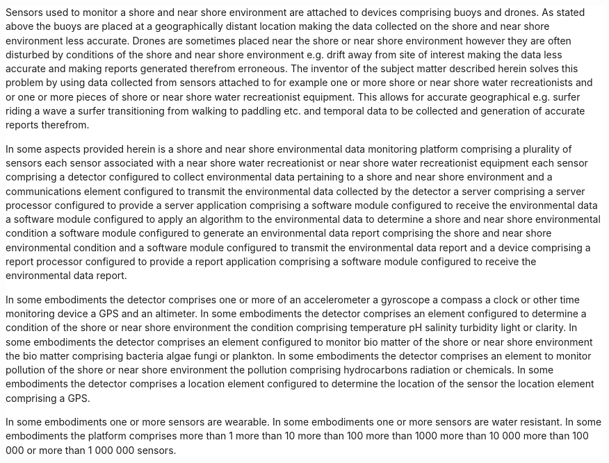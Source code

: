 Sensors used to monitor a shore and near shore environment are attached to devices comprising buoys and drones. As stated above the buoys are placed at a geographically distant location making the data collected on the shore and near shore environment less accurate. Drones are sometimes placed near the shore or near shore environment however they are often disturbed by conditions of the shore and near shore environment e.g. drift away from site of interest making the data less accurate and making reports generated therefrom erroneous. The inventor of the subject matter described herein solves this problem by using data collected from sensors attached to for example one or more shore or near shore water recreationists and or one or more pieces of shore or near shore water recreationist equipment. This allows for accurate geographical e.g. surfer riding a wave a surfer transitioning from walking to paddling etc. and temporal data to be collected and generation of accurate reports therefrom.

In some aspects provided herein is a shore and near shore environmental data monitoring platform comprising a plurality of sensors each sensor associated with a near shore water recreationist or near shore water recreationist equipment each sensor comprising a detector configured to collect environmental data pertaining to a shore and near shore environment and a communications element configured to transmit the environmental data collected by the detector a server comprising a server processor configured to provide a server application comprising a software module configured to receive the environmental data a software module configured to apply an algorithm to the environmental data to determine a shore and near shore environmental condition a software module configured to generate an environmental data report comprising the shore and near shore environmental condition and a software module configured to transmit the environmental data report and a device comprising a report processor configured to provide a report application comprising a software module configured to receive the environmental data report.

In some embodiments the detector comprises one or more of an accelerometer a gyroscope a compass a clock or other time monitoring device a GPS and an altimeter. In some embodiments the detector comprises an element configured to determine a condition of the shore or near shore environment the condition comprising temperature pH salinity turbidity light or clarity. In some embodiments the detector comprises an element configured to monitor bio matter of the shore or near shore environment the bio matter comprising bacteria algae fungi or plankton. In some embodiments the detector comprises an element to monitor pollution of the shore or near shore environment the pollution comprising hydrocarbons radiation or chemicals. In some embodiments the detector comprises a location element configured to determine the location of the sensor the location element comprising a GPS.

In some embodiments one or more sensors are wearable. In some embodiments one or more sensors are water resistant. In some embodiments the platform comprises more than 1 more than 10 more than 100 more than 1000 more than 10 000 more than 100 000 or more than 1 000 000 sensors.
